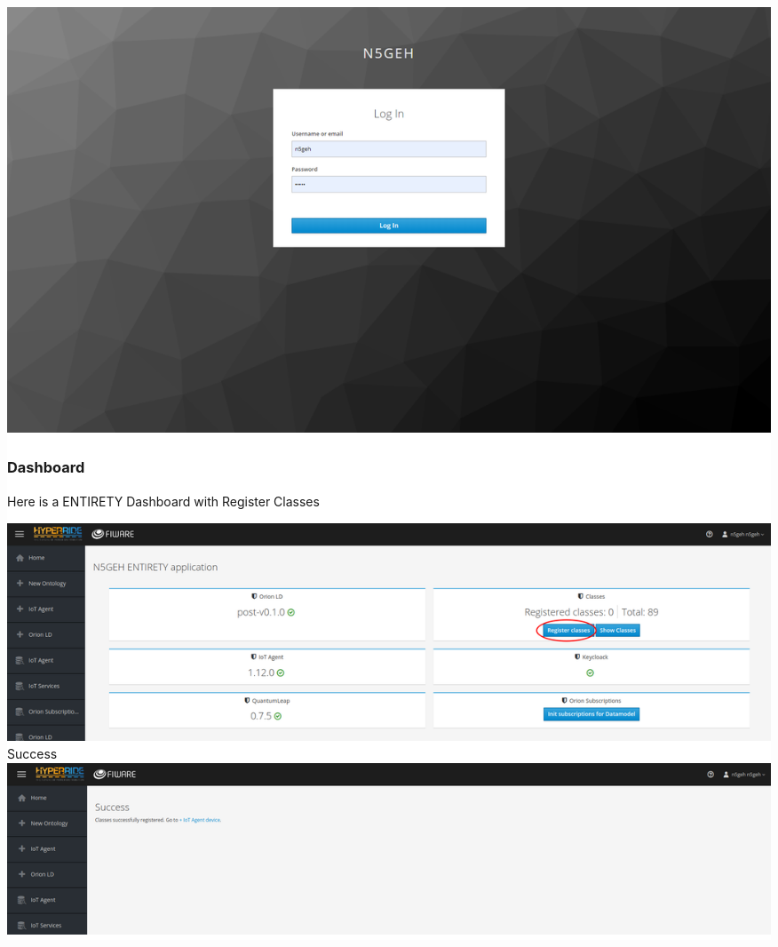 <img src="documentation/images/Log in to Entirety.png" width=900>

### Dashboard
Here is a ENTIRETY Dashboard with Register Classes

<img src="documentation/images/Entirety_register_classes.png" width=900>
Success
<img src="documentation/images/Entirety_registerd.png" width=900>
